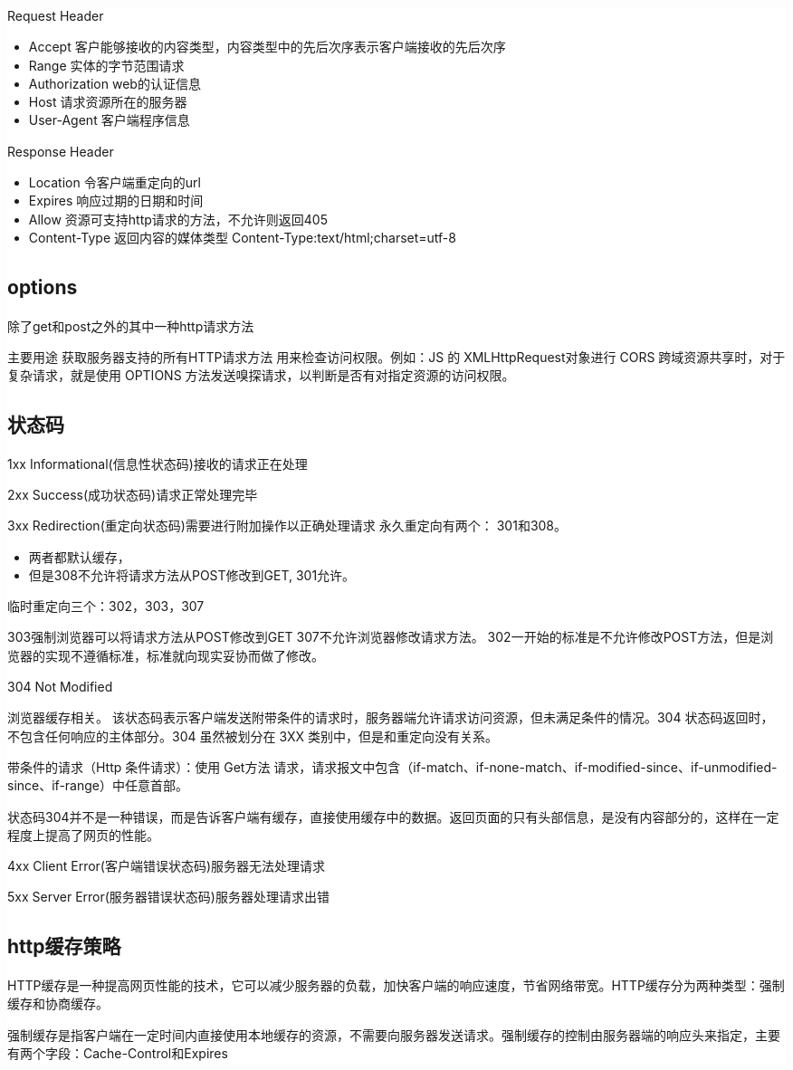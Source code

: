 Request Header
- Accept 客户能够接收的内容类型，内容类型中的先后次序表示客户端接收的先后次序
- Range 实体的字节范围请求
- Authorization web的认证信息
- Host 请求资源所在的服务器
- User-Agent 客户端程序信息

Response Header
- Location 令客户端重定向的url
- Expires 响应过期的日期和时间
- Allow 资源可支持http请求的方法，不允许则返回405
- Content-Type 返回内容的媒体类型 Content-Type:text/html;charset=utf-8

## options
除了get和post之外的其中一种http请求方法


主要用途
获取服务器支持的所有HTTP请求方法
用来检查访问权限。例如：JS 的 XMLHttpRequest对象进行 CORS 跨域资源共享时，对于复杂请求，就是使用 OPTIONS 方法发送嗅探请求，以判断是否有对指定资源的访问权限。


## 状态码
1xx Informational(信息性状态码)接收的请求正在处理

2xx Success(成功状态码)请求正常处理完毕

3xx Redirection(重定向状态码)需要进行附加操作以正确处理请求
永久重定向有两个： 301和308。
- 两者都默认缓存，
- 但是308不允许将请求方法从POST修改到GET, 301允许。

临时重定向三个：302，303，307

303强制浏览器可以将请求方法从POST修改到GET
307不允许浏览器修改请求方法。
302一开始的标准是不允许修改POST方法，但是浏览器的实现不遵循标准，标准就向现实妥协而做了修改。

304 Not Modified

浏览器缓存相关。 该状态码表示客户端发送附带条件的请求时，服务器端允许请求访问资源，但未满足条件的情况。304 状态码返回时，不包含任何响应的主体部分。304 虽然被划分在 3XX 类别中，但是和重定向没有关系。

带条件的请求（Http 条件请求）：使用 Get方法 请求，请求报文中包含（if-match、if-none-match、if-modified-since、if-unmodified-since、if-range）中任意首部。

状态码304并不是一种错误，而是告诉客户端有缓存，直接使用缓存中的数据。返回页面的只有头部信息，是没有内容部分的，这样在一定程度上提高了网页的性能。

4xx Client Error(客户端错误状态码)服务器无法处理请求

5xx Server Error(服务器错误状态码)服务器处理请求出错

## http缓存策略
HTTP缓存是一种提高网页性能的技术，它可以减少服务器的负载，加快客户端的响应速度，节省网络带宽。HTTP缓存分为两种类型：强制缓存和协商缓存。

强制缓存是指客户端在一定时间内直接使用本地缓存的资源，不需要向服务器发送请求。强制缓存的控制由服务器端的响应头来指定，主要有两个字段：Cache-Control和Expires
